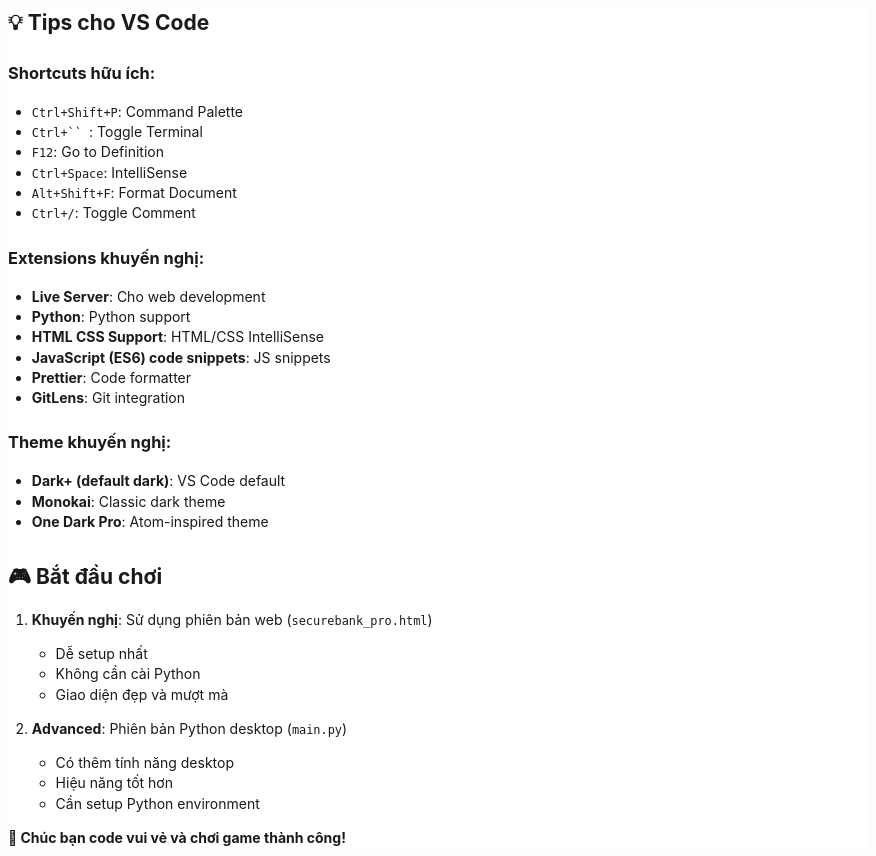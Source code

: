## 💡 Tips cho VS Code

### Shortcuts hữu ích:
- `Ctrl+Shift+P`: Command Palette
- `Ctrl+`` `: Toggle Terminal
- `F12`: Go to Definition
- `Ctrl+Space`: IntelliSense
- `Alt+Shift+F`: Format Document
- `Ctrl+/`: Toggle Comment

### Extensions khuyến nghị:
- **Live Server**: Cho web development
- **Python**: Python support
- **HTML CSS Support**: HTML/CSS IntelliSense
- **JavaScript (ES6) code snippets**: JS snippets
- **Prettier**: Code formatter
- **GitLens**: Git integration

### Theme khuyến nghị:
- **Dark+ (default dark)**: VS Code default
- **Monokai**: Classic dark theme
- **One Dark Pro**: Atom-inspired theme

## 🎮 Bắt đầu chơi

1. **Khuyến nghị**: Sử dụng phiên bản web (`securebank_pro.html`)
   - Dễ setup nhất
   - Không cần cài Python
   - Giao diện đẹp và mượt mà

2. **Advanced**: Phiên bản Python desktop (`main.py`)
   - Có thêm tính năng desktop
   - Hiệu năng tốt hơn
   - Cần setup Python environment

**🚀 Chúc bạn code vui vẻ và chơi game thành công!**